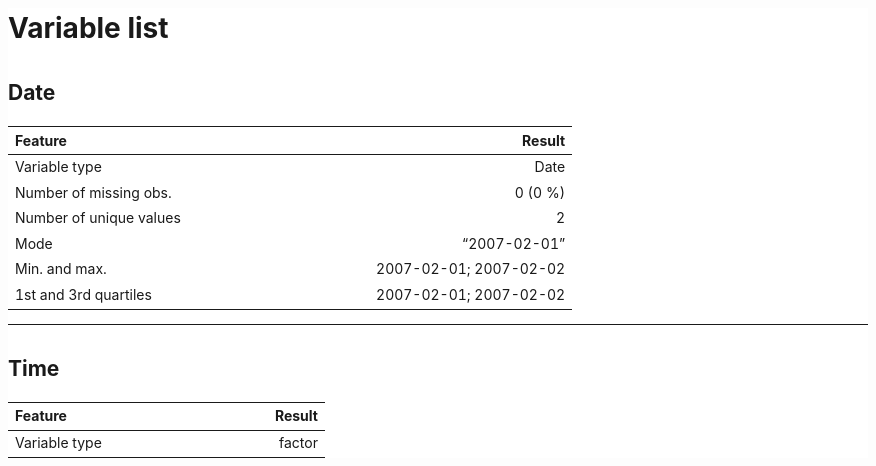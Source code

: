 Variable list
=============

Date
----

<table style="width:72%;">
<colgroup>
<col style="width: 36%" />
<col style="width: 36%" />
</colgroup>
<thead>
<tr class="header">
<th style="text-align: left;">Feature</th>
<th style="text-align: right;">Result</th>
</tr>
</thead>
<tbody>
<tr class="odd">
<td style="text-align: left;">Variable type</td>
<td style="text-align: right;">Date</td>
</tr>
<tr class="even">
<td style="text-align: left;">Number of missing obs.</td>
<td style="text-align: right;">0 (0 %)</td>
</tr>
<tr class="odd">
<td style="text-align: left;">Number of unique values</td>
<td style="text-align: right;">2</td>
</tr>
<tr class="even">
<td style="text-align: left;">Mode</td>
<td style="text-align: right;">“2007-02-01”</td>
</tr>
<tr class="odd">
<td style="text-align: left;">Min. and max.</td>
<td style="text-align: right;">2007-02-01; 2007-02-02</td>
</tr>
<tr class="even">
<td style="text-align: left;">1st and 3rd quartiles</td>
<td style="text-align: right;">2007-02-01; 2007-02-02</td>
</tr>
</tbody>
</table>

------------------------------------------------------------------------

Time
----

<table style="width:54%;">
<colgroup>
<col style="width: 36%" />
<col style="width: 18%" />
</colgroup>
<thead>
<tr class="header">
<th style="text-align: left;">Feature</th>
<th style="text-align: right;">Result</th>
</tr>
</thead>
<tbody>
<tr class="odd">
<td style="text-align: left;">Variable type</td>
<td style="text-align: right;">factor</td>